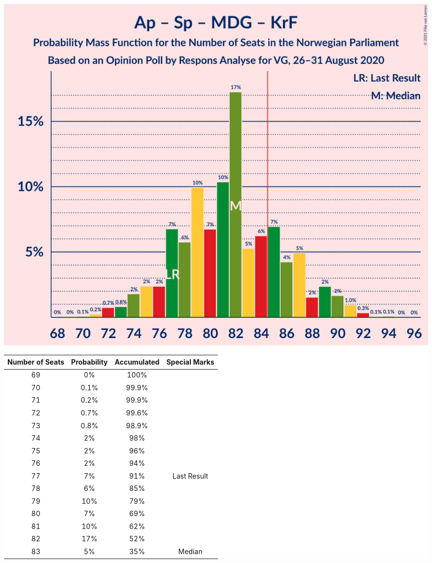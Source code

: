 ![Graph with seats probability mass function not yet produced](2020-08-31-ResponsAnalyse-coalitions-seats-pmf-ap–sp–mdg–krf.png "Seats Probability Mass Function")

| Number of Seats | Probability | Accumulated | Special Marks |
|:---------------:|:-----------:|:-----------:|:-------------:|
| 69 | 0% | 100% |  |
| 70 | 0.1% | 99.9% |  |
| 71 | 0.2% | 99.9% |  |
| 72 | 0.7% | 99.6% |  |
| 73 | 0.8% | 98.9% |  |
| 74 | 2% | 98% |  |
| 75 | 2% | 96% |  |
| 76 | 2% | 94% |  |
| 77 | 7% | 91% | Last Result |
| 78 | 6% | 85% |  |
| 79 | 10% | 79% |  |
| 80 | 7% | 69% |  |
| 81 | 10% | 62% |  |
| 82 | 17% | 52% |  |
| 83 | 5% | 35% | Median |